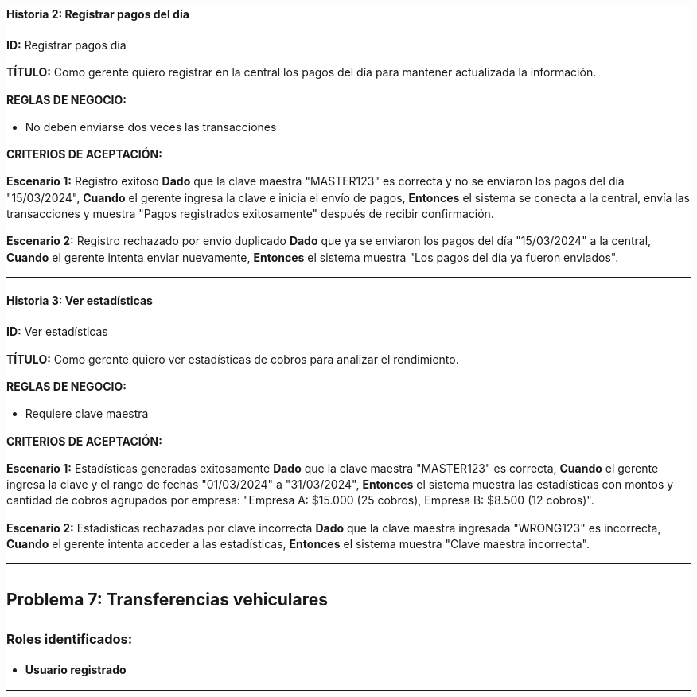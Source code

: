 
#### Historia 2: Registrar pagos del día

**ID:** Registrar pagos día

**TÍTULO:** Como gerente quiero registrar en la central los pagos del día para mantener actualizada la información.

**REGLAS DE NEGOCIO:**

- No deben enviarse dos veces las transacciones

**CRITERIOS DE ACEPTACIÓN:**

**Escenario 1:** Registro exitoso
**Dado** que la clave maestra "MASTER123" es correcta y no se enviaron los pagos del día "15/03/2024",
**Cuando** el gerente ingresa la clave e inicia el envío de pagos,
**Entonces** el sistema se conecta a la central, envía las transacciones y muestra "Pagos registrados exitosamente" después de recibir confirmación.

**Escenario 2:** Registro rechazado por envío duplicado
**Dado** que ya se enviaron los pagos del día "15/03/2024" a la central,
**Cuando** el gerente intenta enviar nuevamente,
**Entonces** el sistema muestra "Los pagos del día ya fueron enviados".

---

#### Historia 3: Ver estadísticas

**ID:** Ver estadísticas

**TÍTULO:** Como gerente quiero ver estadísticas de cobros para analizar el rendimiento.

**REGLAS DE NEGOCIO:**

- Requiere clave maestra

**CRITERIOS DE ACEPTACIÓN:**

**Escenario 1:** Estadísticas generadas exitosamente
**Dado** que la clave maestra "MASTER123" es correcta,
**Cuando** el gerente ingresa la clave y el rango de fechas "01/03/2024" a "31/03/2024",
**Entonces** el sistema muestra las estadísticas con montos y cantidad de cobros agrupados por empresa: "Empresa A: $15.000 (25 cobros), Empresa B: $8.500 (12 cobros)".

**Escenario 2:** Estadísticas rechazadas por clave incorrecta
**Dado** que la clave maestra ingresada "WRONG123" es incorrecta,
**Cuando** el gerente intenta acceder a las estadísticas,
**Entonces** el sistema muestra "Clave maestra incorrecta".

---

## Problema 7: Transferencias vehiculares

### Roles identificados:

- **Usuario registrado**

---